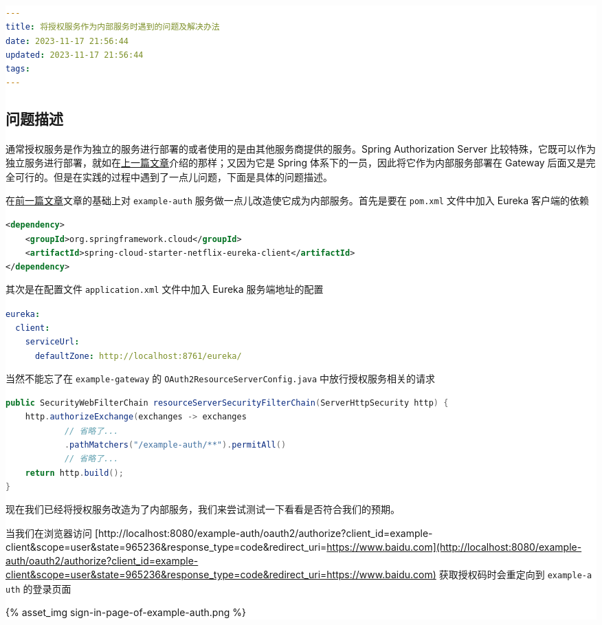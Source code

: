 ```yaml
---
title: 将授权服务作为内部服务时遇到的问题及解决办法
date: 2023-11-17 21:56:44
updated: 2023-11-17 21:56:44
tags:
---
```


## 问题描述

通常授权服务是作为独立的服务进行部署的或者使用的是由其他服务商提供的服务。Spring Authorization Server 比较特殊，它既可以作为独立服务进行部署，就如在[上一篇文章](https://acomma.github.io/2023/11/12/spring-cloud-gateway-as-oauth2-resource-server/)介绍的那样；又因为它是 Spring 体系下的一员，因此将它作为内部服务部署在 Gateway 后面又是完全可行的。但是在实践的过程中遇到了一点儿问题，下面是具体的问题描述。



在[前一篇文章](https://acomma.github.io/2023/11/12/spring-cloud-gateway-as-oauth2-resource-server/)文章的基础上对 `example-auth` 服务做一点儿改造使它成为内部服务。首先是要在 `pom.xml` 文件中加入 Eureka 客户端的依赖

```xml
<dependency>
    <groupId>org.springframework.cloud</groupId>
    <artifactId>spring-cloud-starter-netflix-eureka-client</artifactId>
</dependency>
```

其次是在配置文件 `application.xml` 文件中加入 Eureka 服务端地址的配置

```yaml
eureka:
  client:
    serviceUrl:
      defaultZone: http://localhost:8761/eureka/
```

当然不能忘了在 `example-gateway` 的 `OAuth2ResourceServerConfig.java` 中放行授权服务相关的请求

```java
public SecurityWebFilterChain resourceServerSecurityFilterChain(ServerHttpSecurity http) {
    http.authorizeExchange(exchanges -> exchanges
            // 省略了...
            .pathMatchers("/example-auth/**").permitAll()
            // 省略了...
    return http.build();
}
```

现在我们已经将授权服务改造为了内部服务，我们来尝试测试一下看看是否符合我们的预期。

当我们在浏览器访问 [http://localhost:8080/example-auth/oauth2/authorize?client_id=example-client&scope=user&state=965236&response_type=code&redirect_uri=https://www.baidu.com](http://localhost:8080/example-auth/oauth2/authorize?client_id=example-client&scope=user&state=965236&response_type=code&redirect_uri=https://www.baidu.com) 获取授权码时会重定向到 `example-auth` 的登录页面

{% asset_img sign-in-page-of-example-auth.png %}
